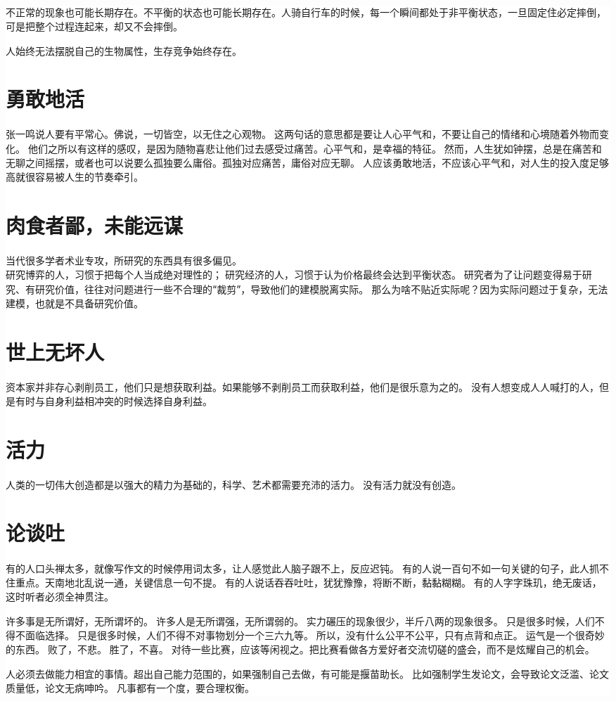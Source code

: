 
不正常的现象也可能长期存在。不平衡的状态也可能长期存在。人骑自行车的时候，每一个瞬间都处于非平衡状态，一旦固定住必定摔倒，可是把整个过程连起来，却又不会摔倒。

人始终无法摆脱自己的生物属性，生存竞争始终存在。

# 勇敢地活
张一鸣说人要有平常心。佛说，一切皆空，以无住之心观物。
这两句话的意思都是要让人心平气和，不要让自己的情绪和心境随着外物而变化。
他们之所以有这样的感叹，是因为随物喜悲让他们过去感受过痛苦。心平气和，是幸福的特征。
然而，人生犹如钟摆，总是在痛苦和无聊之间摇摆，或者也可以说要么孤独要么庸俗。孤独对应痛苦，庸俗对应无聊。
人应该勇敢地活，不应该心平气和，对人生的投入度足够高就很容易被人生的节奏牵引。


# 肉食者鄙，未能远谋
当代很多学者术业专攻，所研究的东西具有很多偏见。  
研究博弈的人，习惯于把每个人当成绝对理性的；
研究经济的人，习惯于认为价格最终会达到平衡状态。
研究者为了让问题变得易于研究、有研究价值，往往对问题进行一些不合理的“裁剪”，导致他们的建模脱离实际。
那么为啥不贴近实际呢？因为实际问题过于复杂，无法建模，也就是不具备研究价值。

# 世上无坏人
资本家并非存心剥削员工，他们只是想获取利益。如果能够不剥削员工而获取利益，他们是很乐意为之的。
没有人想变成人人喊打的人，但是有时与自身利益相冲突的时候选择自身利益。

# 活力
人类的一切伟大创造都是以强大的精力为基础的，科学、艺术都需要充沛的活力。
没有活力就没有创造。

# 论谈吐
有的人口头禅太多，就像写作文的时候停用词太多，让人感觉此人脑子跟不上，反应迟钝。
有的人说一百句不如一句关键的句子，此人抓不住重点。天南地北乱说一通，关键信息一句不提。
有的人说话吞吞吐吐，犹犹豫豫，将断不断，黏黏糊糊。
有的人字字珠玑，绝无废话，这时听者必须全神贯注。


许多事是无所谓好，无所谓坏的。
许多人是无所谓强，无所谓弱的。
实力碾压的现象很少，半斤八两的现象很多。
只是很多时候，人们不得不面临选择。
只是很多时候，人们不得不对事物划分一个三六九等。
所以，没有什么公平不公平，只有点背和点正。
运气是一个很奇妙的东西。
败了，不悲。
胜了，不喜。
对待一些比赛，应该等闲视之。把比赛看做各方爱好者交流切磋的盛会，而不是炫耀自己的机会。  

人必须去做能力相宜的事情。超出自己能力范围的，如果强制自己去做，有可能是揠苗助长。
比如强制学生发论文，会导致论文泛滥、论文质量低，论文无病呻吟。
凡事都有一个度，要合理权衡。

